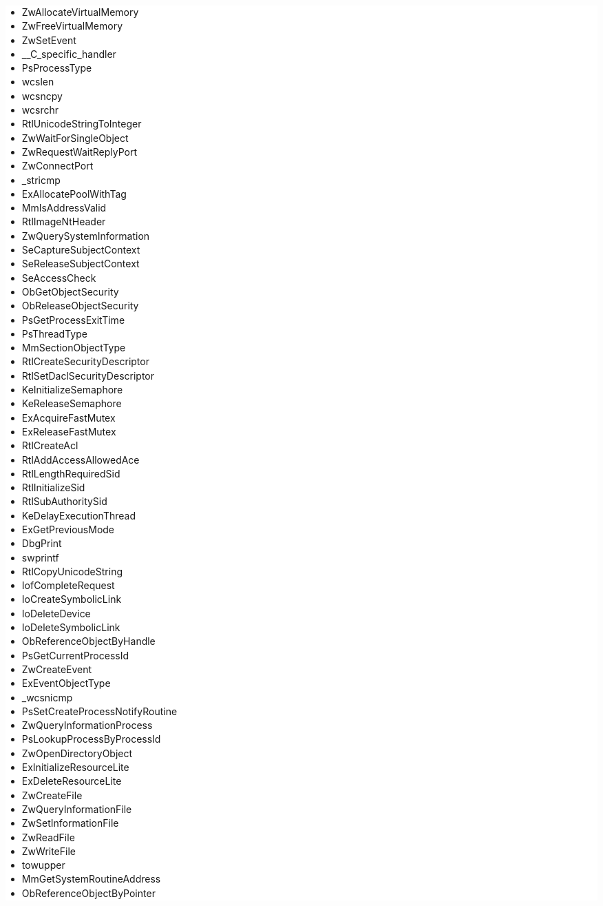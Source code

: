 * ZwAllocateVirtualMemory
* ZwFreeVirtualMemory
* ZwSetEvent
* __C_specific_handler
* PsProcessType
* wcslen
* wcsncpy
* wcsrchr
* RtlUnicodeStringToInteger
* ZwWaitForSingleObject
* ZwRequestWaitReplyPort
* ZwConnectPort
* _stricmp
* ExAllocatePoolWithTag
* MmIsAddressValid
* RtlImageNtHeader
* ZwQuerySystemInformation
* SeCaptureSubjectContext
* SeReleaseSubjectContext
* SeAccessCheck
* ObGetObjectSecurity
* ObReleaseObjectSecurity
* PsGetProcessExitTime
* PsThreadType
* MmSectionObjectType
* RtlCreateSecurityDescriptor
* RtlSetDaclSecurityDescriptor
* KeInitializeSemaphore
* KeReleaseSemaphore
* ExAcquireFastMutex
* ExReleaseFastMutex
* RtlCreateAcl
* RtlAddAccessAllowedAce
* RtlLengthRequiredSid
* RtlInitializeSid
* RtlSubAuthoritySid
* KeDelayExecutionThread
* ExGetPreviousMode
* DbgPrint
* swprintf
* RtlCopyUnicodeString
* IofCompleteRequest
* IoCreateSymbolicLink
* IoDeleteDevice
* IoDeleteSymbolicLink
* ObReferenceObjectByHandle
* PsGetCurrentProcessId
* ZwCreateEvent
* ExEventObjectType
* _wcsnicmp
* PsSetCreateProcessNotifyRoutine
* ZwQueryInformationProcess
* PsLookupProcessByProcessId
* ZwOpenDirectoryObject
* ExInitializeResourceLite
* ExDeleteResourceLite
* ZwCreateFile
* ZwQueryInformationFile
* ZwSetInformationFile
* ZwReadFile
* ZwWriteFile
* towupper
* MmGetSystemRoutineAddress
* ObReferenceObjectByPointer